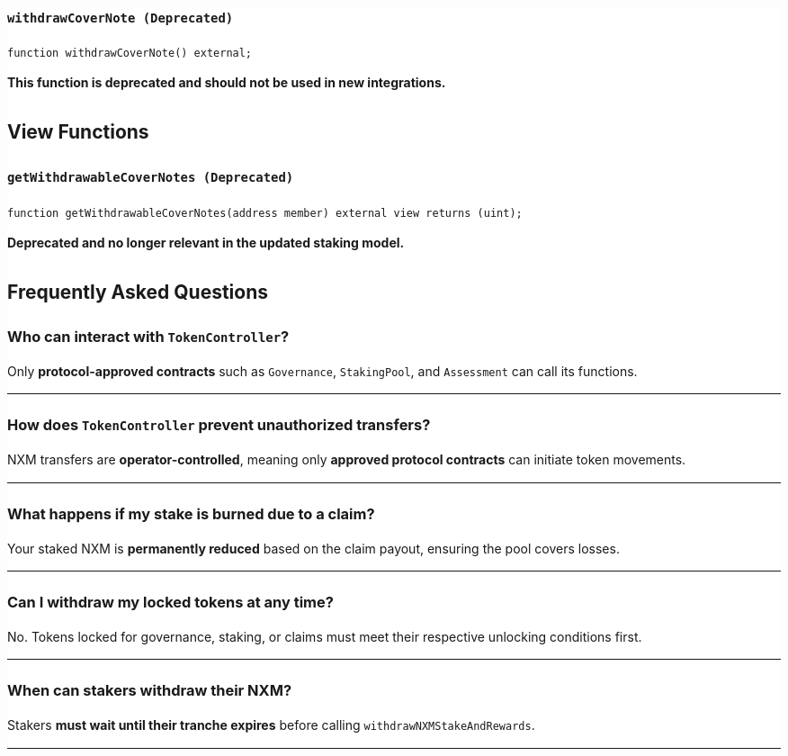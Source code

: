 
### `withdrawCoverNote (Deprecated)`

```solidity
function withdrawCoverNote() external;
```

**This function is deprecated and should not be used in new integrations.**

## View Functions

### `getWithdrawableCoverNotes (Deprecated)`

```solidity
function getWithdrawableCoverNotes(address member) external view returns (uint);
```

**Deprecated and no longer relevant in the updated staking model.**

## Frequently Asked Questions

### **Who can interact with `TokenController`?**

Only **protocol-approved contracts** such as `Governance`, `StakingPool`, and `Assessment` can call its functions.

---

### **How does `TokenController` prevent unauthorized transfers?**

NXM transfers are **operator-controlled**, meaning only **approved protocol contracts** can initiate token movements.

---

### **What happens if my stake is burned due to a claim?**

Your staked NXM is **permanently reduced** based on the claim payout, ensuring the pool covers losses.

---

### **Can I withdraw my locked tokens at any time?**

No. Tokens locked for governance, staking, or claims must meet their respective unlocking conditions first.

---

### **When can stakers withdraw their NXM?**

Stakers **must wait until their tranche expires** before calling `withdrawNXMStakeAndRewards`.

---